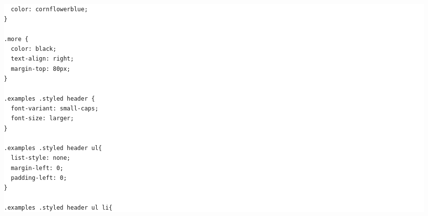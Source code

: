 ```
  color: cornflowerblue;
}

.more {
  color: black;
  text-align: right;
  margin-top: 80px;
}

.examples .styled header {
  font-variant: small-caps;
  font-size: larger;
}

.examples .styled header ul{
  list-style: none;
  margin-left: 0;
  padding-left: 0;
}

.examples .styled header ul li{
